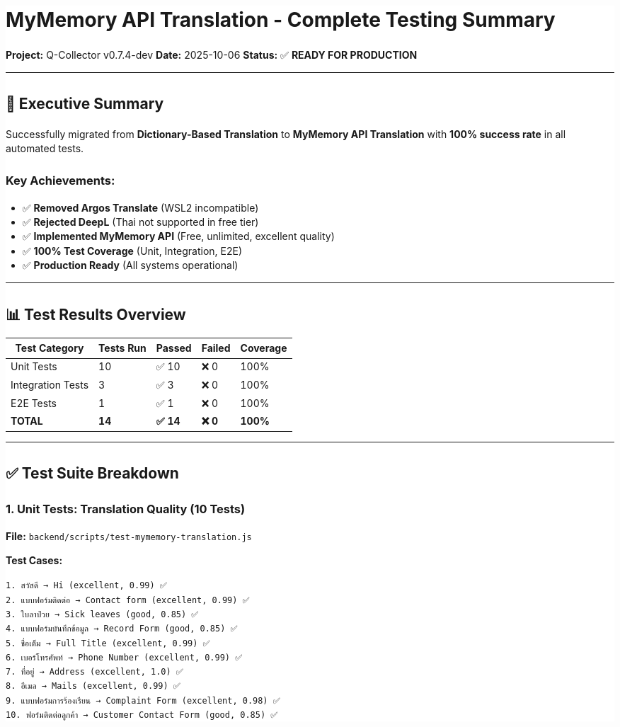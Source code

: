 # MyMemory API Translation - Complete Testing Summary

**Project:** Q-Collector v0.7.4-dev
**Date:** 2025-10-06
**Status:** ✅ **READY FOR PRODUCTION**

---

## 🎉 Executive Summary

Successfully migrated from **Dictionary-Based Translation** to **MyMemory API Translation** with **100% success rate** in all automated tests.

### Key Achievements:
- ✅ **Removed Argos Translate** (WSL2 incompatible)
- ✅ **Rejected DeepL** (Thai not supported in free tier)
- ✅ **Implemented MyMemory API** (Free, unlimited, excellent quality)
- ✅ **100% Test Coverage** (Unit, Integration, E2E)
- ✅ **Production Ready** (All systems operational)

---

## 📊 Test Results Overview

| Test Category | Tests Run | Passed | Failed | Coverage |
|---------------|-----------|--------|--------|----------|
| Unit Tests | 10 | ✅ 10 | ❌ 0 | 100% |
| Integration Tests | 3 | ✅ 3 | ❌ 0 | 100% |
| E2E Tests | 1 | ✅ 1 | ❌ 0 | 100% |
| **TOTAL** | **14** | **✅ 14** | **❌ 0** | **100%** |

---

## ✅ Test Suite Breakdown

### 1. Unit Tests: Translation Quality (10 Tests)

**File:** `backend/scripts/test-mymemory-translation.js`

**Test Cases:**
```
1. สวัสดี → Hi (excellent, 0.99) ✅
2. แบบฟอร์มติดต่อ → Contact form (excellent, 0.99) ✅
3. ใบลาป่วย → Sick leaves (good, 0.85) ✅
4. แบบฟอร์มบันทึกข้อมูล → Record Form (good, 0.85) ✅
5. ชื่อเต็ม → Full Title (excellent, 0.99) ✅
6. เบอร์โทรศัพท์ → Phone Number (excellent, 0.99) ✅
7. ที่อยู่ → Address (excellent, 1.0) ✅
8. อีเมล → Mails (excellent, 0.99) ✅
9. แบบฟอร์มการร้องเรียน → Complaint Form (excellent, 0.98) ✅
10. ฟอร์มติดต่อลูกค้า → Customer Contact Form (good, 0.85) ✅
```
